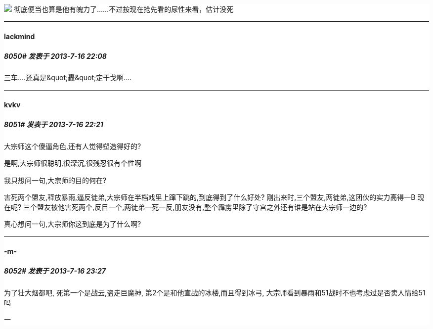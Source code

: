 

<img src="https://static.saraba1st.com/image/smiley/face/172.gif" referrerpolicy="no-referrer"> 彻底便当也算是他有魄力了……不过按现在抢先看的尿性来看，估计没死







-----

####  lackmind  
##### 8050#       发表于 2013-7-16 22:08




三车....还真是&amp;quot;轟&amp;quot;定干戈啊....







-----

####  kvkv  
##### 8051#       发表于 2013-7-16 22:21




大宗师这个傻逼角色,还有人觉得塑造得好的?

是啊,大宗师很聪明,很深沉,很残忍很有个性啊


我只想问一句,大宗师的目的何在?

害死两个盟友,释放暴雨,逼反徒弟,大宗师在半档戏里上蹿下跳的,到底得到了什么好处?
刚出来时,三个盟友,两徒弟,这团伙的实力高得一B
现在呢? 三个盟友被他害死两个,反目一个,两徒弟一死一反,朋友没有,整个霹雳里除了守宫之外还有谁是站在大宗师一边的?


真心想问一句,大宗师你这到底是为了什么啊?







-----

####  -m-  
##### 8052#       发表于 2013-7-16 23:27




为了壮大烟都吧,
死第一个是战云,盗走巨魔神,
第2个是和他宣战的冰楼,而且得到冰弓,
大宗师看到暴雨和51战时不也考虑过是否卖人情给51吗

一
